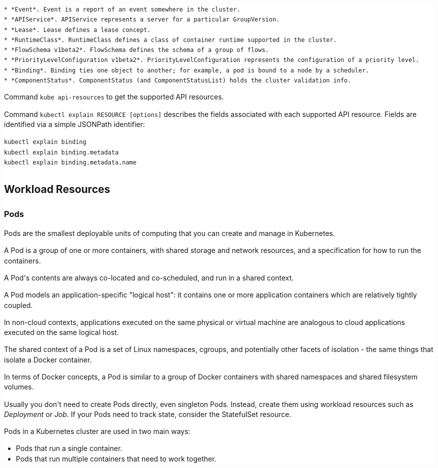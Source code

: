     * *Event*. Event is a report of an event somewhere in the cluster.
    * *APIService*. APIService represents a server for a particular GroupVersion.
    * *Lease*. Lease defines a lease concept.
    * *RuntimeClass*. RuntimeClass defines a class of container runtime supported in the cluster.
    * *FlowSchema v1beta2*. FlowSchema defines the schema of a group of flows.
    * *PriorityLevelConfiguration v1beta2*. PriorityLevelConfiguration represents the configuration of a priority level.
    * *Binding*. Binding ties one object to another; for example, a pod is bound to a node by a scheduler.
    * *ComponentStatus*. ComponentStatus (and ComponentStatusList) holds the cluster validation info.


Command `kube api-resources` to get the supported API resources.


Command `kubectl explain RESOURCE [options]` describes the fields associated with each supported API resource. 
Fields are identified via a simple JSONPath identifier:
```
kubectl explain binding
kubectl explain binding.metadata
kubectl explain binding.metadata.name
```



## Workload Resources

### Pods

Pods are the smallest deployable units of computing that you can create and manage in Kubernetes.

A Pod is a group of one or more containers, with shared storage and network resources, and a specification for how to run the containers.

A Pod's contents are always co-located and co-scheduled, and run in a shared context. 

A Pod models an application-specific "logical host": it contains one or more application containers which are relatively tightly coupled. 

In non-cloud contexts, applications executed on the same physical or virtual machine are analogous to cloud applications executed on the same logical host.

The shared context of a Pod is a set of Linux namespaces, cgroups, and potentially other facets of isolation - the same things that isolate a Docker container.

In terms of Docker concepts, a Pod is similar to a group of Docker containers with shared namespaces and shared filesystem volumes.

Usually you don't need to create Pods directly, even singleton Pods. Instead, create them using workload resources such as *Deployment* or *Job*. 
If your Pods need to track state, consider the StatefulSet resource.

Pods in a Kubernetes cluster are used in two main ways:

* Pods that run a single container. 
* Pods that run multiple containers that need to work together. 

